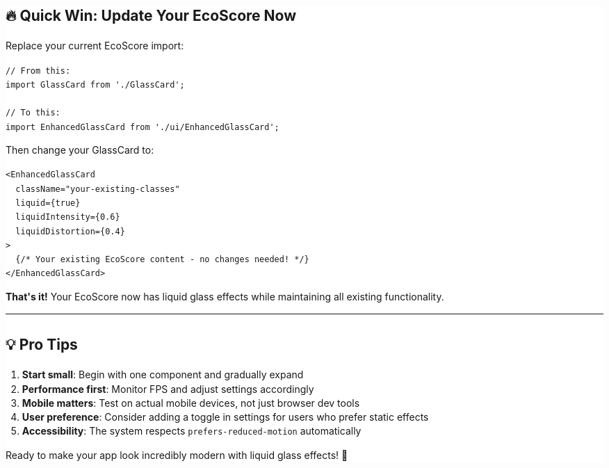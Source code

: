 ## 🔥 Quick Win: Update Your EcoScore Now

Replace your current EcoScore import:

```tsx
// From this:
import GlassCard from './GlassCard';

// To this:
import EnhancedGlassCard from './ui/EnhancedGlassCard';
```

Then change your GlassCard to:

```tsx
<EnhancedGlassCard
  className="your-existing-classes"
  liquid={true}
  liquidIntensity={0.6}
  liquidDistortion={0.4}
>
  {/* Your existing EcoScore content - no changes needed! */}
</EnhancedGlassCard>
```

**That's it!** Your EcoScore now has liquid glass effects while maintaining all existing functionality.

---

## 💡 Pro Tips

1. **Start small**: Begin with one component and gradually expand
2. **Performance first**: Monitor FPS and adjust settings accordingly
3. **Mobile matters**: Test on actual mobile devices, not just browser dev tools
4. **User preference**: Consider adding a toggle in settings for users who prefer static effects
5. **Accessibility**: The system respects `prefers-reduced-motion` automatically

Ready to make your app look incredibly modern with liquid glass effects! 🚀
